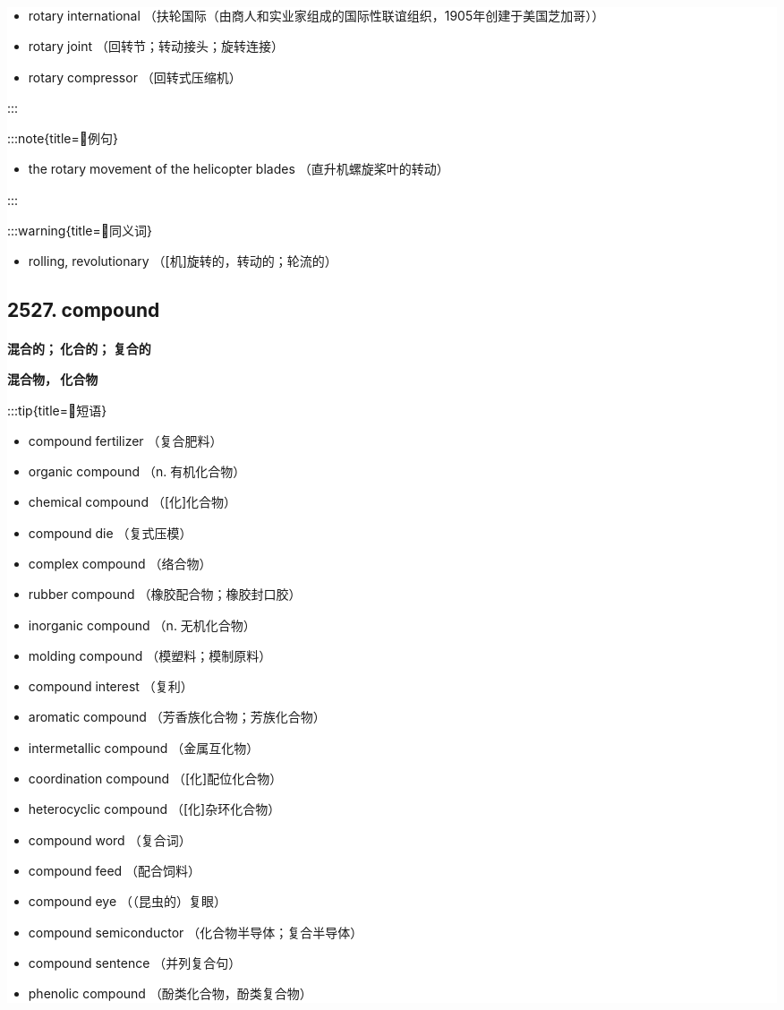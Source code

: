 - rotary international （扶轮国际（由商人和实业家组成的国际性联谊组织，1905年创建于美国芝加哥））

- rotary joint （回转节；转动接头；旋转连接）

- rotary compressor （回转式压缩机）

:::

:::note{title=🎤例句}

- the rotary movement of the helicopter blades （直升机螺旋桨叶的转动）

:::

:::warning{title=🤔同义词}

- rolling, revolutionary （[机]旋转的，转动的；轮流的）


## 2527. compound

**混合的； 化合的； 复合的**

**混合物， 化合物**

:::tip{title=🤩短语}

- compound fertilizer （复合肥料）

- organic compound （n. 有机化合物）

- chemical compound （[化]化合物）

- compound die （复式压模）

- complex compound （络合物）

- rubber compound （橡胶配合物；橡胶封口胶）

- inorganic compound （n. 无机化合物）

- molding compound （模塑料；模制原料）

- compound interest （复利）

- aromatic compound （芳香族化合物；芳族化合物）

- intermetallic compound （金属互化物）

- coordination compound （[化]配位化合物）

- heterocyclic compound （[化]杂环化合物）

- compound word （复合词）

- compound feed （配合饲料）

- compound eye （（昆虫的）复眼）

- compound semiconductor （化合物半导体；复合半导体）

- compound sentence （并列复合句）

- phenolic compound （酚类化合物，酚类复合物）
